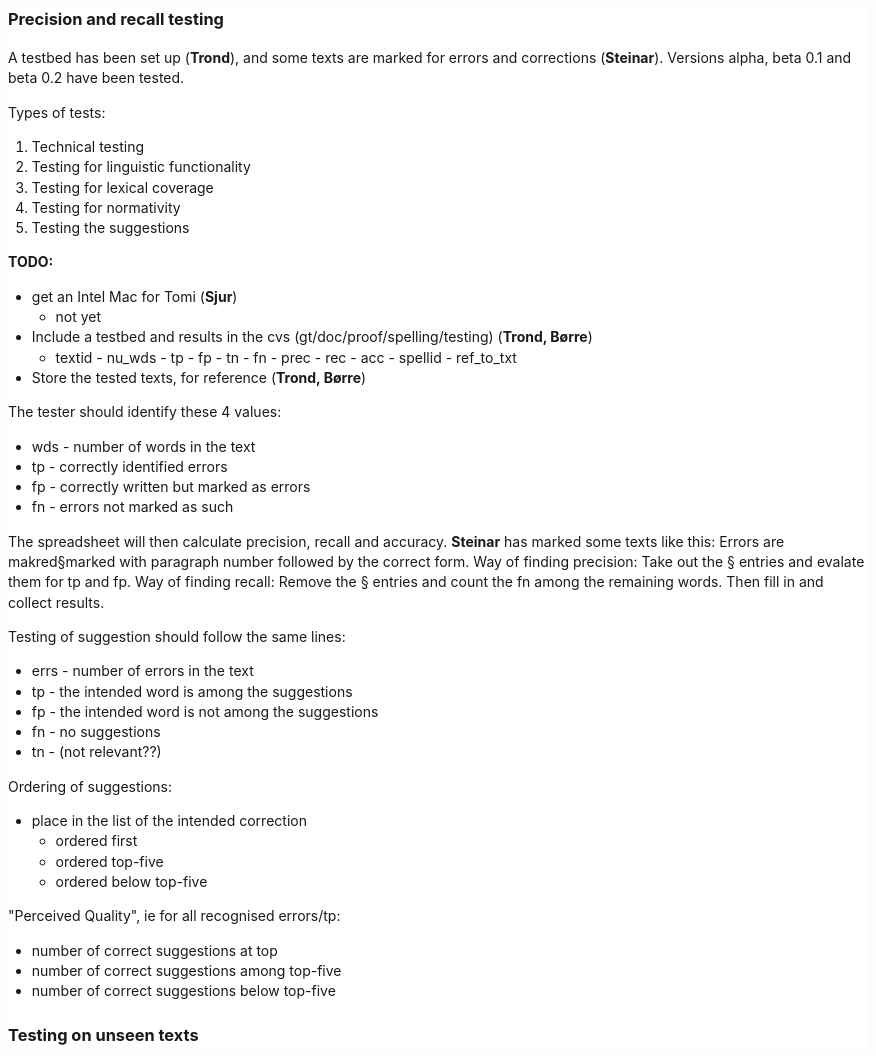 ### Precision and recall testing

A testbed has been set up (**Trond**), and some texts are marked for errors and
corrections (**Steinar**). Versions alpha, beta 0.1 and beta 0.2 have been
tested.

Types of tests:

1. Technical testing
1. Testing for linguistic functionality
1. Testing for lexical coverage
1. Testing for normativity
1. Testing the suggestions

**TODO:**
* get an Intel Mac for Tomi (**Sjur**)
    - not yet
* Include a testbed and results in the cvs (gt/doc/proof/spelling/testing)
  (**Trond, Børre**)
    - textid - nu_wds - tp - fp - tn - fn - prec - rec - acc - spellid - ref_to_txt
* Store the tested texts, for reference (**Trond, Børre**)

The tester should identify these 4 values:

* wds - number of words in the text
* tp - correctly identified errors
* fp - correctly written but marked as errors
* fn - errors not marked as such

The spreadsheet will then calculate precision, recall and accuracy. **Steinar**
has marked some texts like this: Errors are makred§marked with paragraph number
followed by the correct form. Way of finding precision: Take out the § entries
and evalate them for tp and fp. Way of finding recall: Remove the § entries and
count the fn among the remaining words. Then fill in and collect results.

Testing of suggestion should follow the same lines:

* errs - number of errors in the text
* tp - the intended word is among the suggestions
* fp - the intended word is not among the suggestions
* fn - no suggestions
* tn - (not relevant??)

Ordering of suggestions:
* place in the list of the intended correction
    - ordered first
    - ordered top-five
    - ordered below top-five

"Perceived Quality", ie for all recognised errors/tp:
* number of correct suggestions at top
* number of correct suggestions among top-five
* number of correct suggestions below top-five

### Testing on unseen texts
